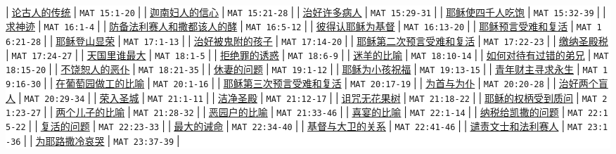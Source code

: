 | [论古人的传统](#1829) | ```MAT 15:1-20``` |
| [迦南妇人的信心](#1830) | ```MAT 15:21-28``` |
| [治好许多病人](#1831) | ```MAT 15:29-31``` |
| [耶稣使四千人吃饱](#1832) | ```MAT 15:32-39``` |
| [求神迹](#1833) | ```MAT 16:1-4``` |
| [防备法利赛人和撒都该人的酵](#1834) | ```MAT 16:5-12``` |
| [彼得认耶稣为基督](#1835) | ```MAT 16:13-20``` |
| [耶稣预言受难和复活](#1836) | ```MAT 16:21-28``` |
| [耶稣登山显荣](#1837) | ```MAT 17:1-13``` |
| [治好被鬼附的孩子](#1838) | ```MAT 17:14-20``` |
| [耶稣第二次预言受难和复活](#1839) | ```MAT 17:22-23``` |
| [缴纳圣殿税](#1840) | ```MAT 17:24-27``` |
| [天国里谁最大](#1841) | ```MAT 18:1-5``` |
| [拒绝罪的诱惑](#1842) | ```MAT 18:6-9``` |
| [迷羊的比喻](#1843) | ```MAT 18:10-14``` |
| [如何对待有过错的弟兄](#1844) | ```MAT 18:15-20``` |
| [不饶恕人的恶仆](#1845) | ```MAT 18:21-35``` |
| [休妻的问题](#1846) | ```MAT 19:1-12``` |
| [耶稣为小孩祝福](#1847) | ```MAT 19:13-15``` |
| [青年财主寻求永生](#1848) | ```MAT 19:16-30``` |
| [在葡萄园做工的比喻](#1849) | ```MAT 20:1-16``` |
| [耶稣第三次预言受难和复活](#1850) | ```MAT 20:17-19``` |
| [为首与为仆](#1851) | ```MAT 20:20-28``` |
| [治好两个盲人](#1852) | ```MAT 20:29-34``` |
| [荣入圣城](#1853) | ```MAT 21:1-11``` |
| [洁净圣殿](#1854) | ```MAT 21:12-17``` |
| [诅咒无花果树](#1855) | ```MAT 21:18-22``` |
| [耶稣的权柄受到质问](#1856) | ```MAT 21:23-27``` |
| [两个儿子的比喻](#1857) | ```MAT 21:28-32``` |
| [恶园户的比喻](#1858) | ```MAT 21:33-46``` |
| [喜宴的比喻](#1859) | ```MAT 22:1-14``` |
| [纳税给凯撒的问题](#1860) | ```MAT 22:15-22``` |
| [复活的问题](#1861) | ```MAT 22:23-33``` |
| [最大的诫命](#1862) | ```MAT 22:34-40``` |
| [基督与大卫的关系](#1863) | ```MAT 22:41-46``` |
| [谴责文士和法利赛人](#1864) | ```MAT 23:1-36``` |
| [为耶路撒冷哀哭](#1865) | ```MAT 23:37-39``` |